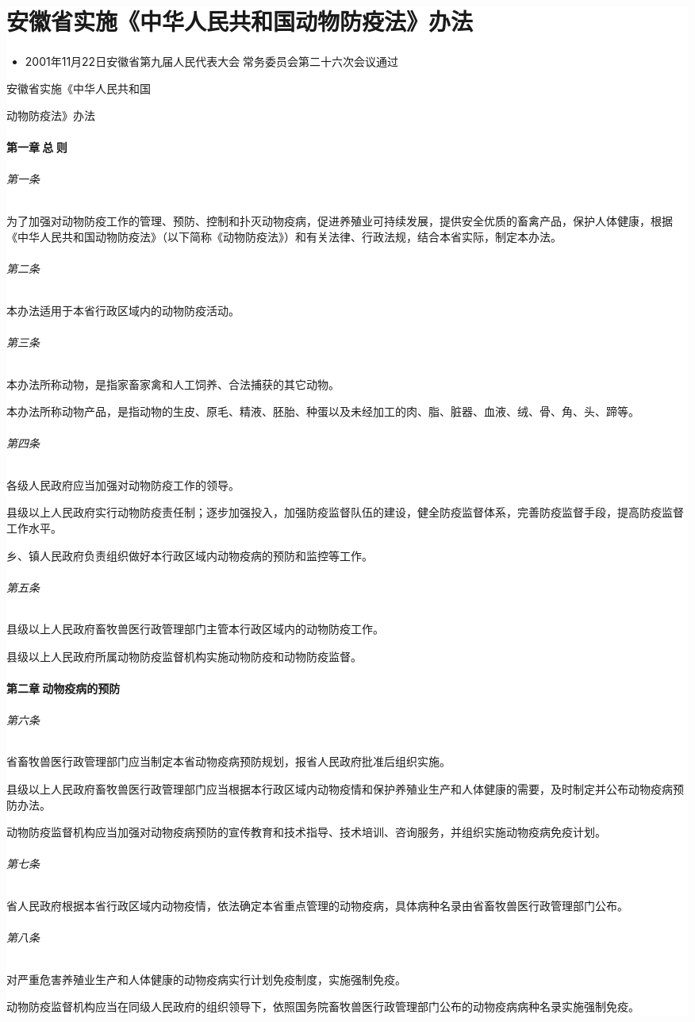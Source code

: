 # 安徽省实施《中华人民共和国动物防疫法》办法

- 2001年11月22日安徽省第九届人民代表大会
  常务委员会第二十六次会议通过



安徽省实施《中华人民共和国

动物防疫法》办法

#### 第一章 总 则

###### 第一条

为了加强对动物防疫工作的管理、预防、控制和扑灭动物疫病，促进养殖业可持续发展，提供安全优质的畜禽产品，保护人体健康，根据《中华人民共和国动物防疫法》（以下简称《动物防疫法》）和有关法律、行政法规，结合本省实际，制定本办法。

###### 第二条

本办法适用于本省行政区域内的动物防疫活动。

###### 第三条

本办法所称动物，是指家畜家禽和人工饲养、合法捕获的其它动物。

本办法所称动物产品，是指动物的生皮、原毛、精液、胚胎、种蛋以及未经加工的肉、脂、脏器、血液、绒、骨、角、头、蹄等。

###### 第四条

各级人民政府应当加强对动物防疫工作的领导。

县级以上人民政府实行动物防疫责任制；逐步加强投入，加强防疫监督队伍的建设，健全防疫监督体系，完善防疫监督手段，提高防疫监督工作水平。

乡、镇人民政府负责组织做好本行政区域内动物疫病的预防和监控等工作。

###### 第五条

县级以上人民政府畜牧兽医行政管理部门主管本行政区域内的动物防疫工作。

县级以上人民政府所属动物防疫监督机构实施动物防疫和动物防疫监督。

#### 第二章 动物疫病的预防

###### 第六条

省畜牧兽医行政管理部门应当制定本省动物疫病预防规划，报省人民政府批准后组织实施。

县级以上人民政府畜牧兽医行政管理部门应当根据本行政区域内动物疫情和保护养殖业生产和人体健康的需要，及时制定并公布动物疫病预防办法。

动物防疫监督机构应当加强对动物疫病预防的宣传教育和技术指导、技术培训、咨询服务，并组织实施动物疫病免疫计划。

###### 第七条

省人民政府根据本省行政区域内动物疫情，依法确定本省重点管理的动物疫病，具体病种名录由省畜牧兽医行政管理部门公布。

###### 第八条

对严重危害养殖业生产和人体健康的动物疫病实行计划免疫制度，实施强制免疫。

动物防疫监督机构应当在同级人民政府的组织领导下，依照国务院畜牧兽医行政管理部门公布的动物疫病病种名录实施强制免疫。
